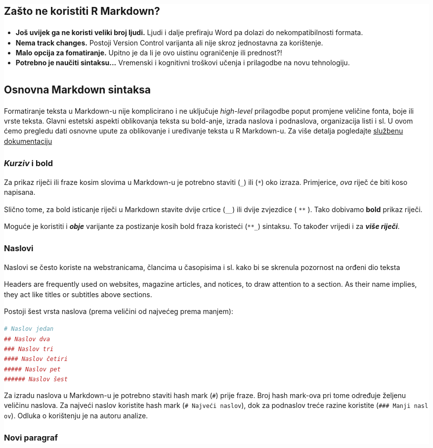 ## Zašto ne koristiti R Markdown?

- **Još uvijek ga ne koristi veliki broj ljudi.** Ljudi i dalje prefiraju Word pa dolazi do nekompatibilnosti formata.
- **Nema track changes.** Postoji Version Control varijanta ali nije skroz jednostavna za korištenje.
- **Malo opcija za fomatiranje.** Upitno je da li je ovo uistinu ograničenje ili prednost?!
- **Potrebno je naučiti sintaksu...** Vremenski i kognitivni troškovi učenja i prilagodbe na novu tehnologiju.


## Osnovna Markdown sintaksa

Formatiranje teksta u Markdown-u nije komplicirano i ne uključuje *high-level* prilagodbe poput promjene veličine fonta, boje ili vrste teksta. Glavni estetski aspekti oblikovanja teksta su bold-anje, izrada naslova i podnaslova, organizacija listi i sl. U ovom ćemo pregledu dati osnovne upute za oblikovanje i uređivanje teksta u R Markdown-u. Za više detalja pogledajte [službenu dokumentaciju](https://www.markdowntutorial.com/)

### *Kurziv* i **bold** 

Za prikaz riječi ili fraze kosim slovima u Markdown-u je potrebno staviti (`_`) ili (`*`) oko izraza. Primjerice, *ova* riječ će biti koso napisana.

Slično tome, za bold isticanje riječi u Markdown stavite dvije crtice (`__`) ili dvije zvjezdice ( `**` ). Tako dobivamo **bold** prikaz riječi.

Moguće je koristiti i **_obje_** varijante za postizanje kosih bold fraza koristeći (`**_`) sintaksu. To također vrijedi i za  **_više riječi_**.

### Naslovi

Naslovi se često koriste na webstranicama, člancima u časopisima i sl. kako bi se skrenula pozornost na orđeni dio teksta

Headers are frequently used on websites, magazine articles, and notices, to draw attention to a section. As their name implies, they act like titles or subtitles above sections.

Postoji šest vrsta naslova (prema veličini od najvećeg prema manjem):


```r
# Naslov jedan
## Naslov dva
### Naslov tri
#### Naslov četiri
##### Naslov pet
###### Naslov šest
```
Za izradu naslova u Markdown-u je potrebno staviti hash mark (`#`) prije fraze. Broj hash mark-ova pri tome određuje željenu veličinu naslova. Za najveći naslov koristite hash mark (`# Najveći naslov`), dok za podnaslov treće razine koristite (`### Manji naslov`). Odluka o korištenju je na autoru analize.

### Novi paragraf
